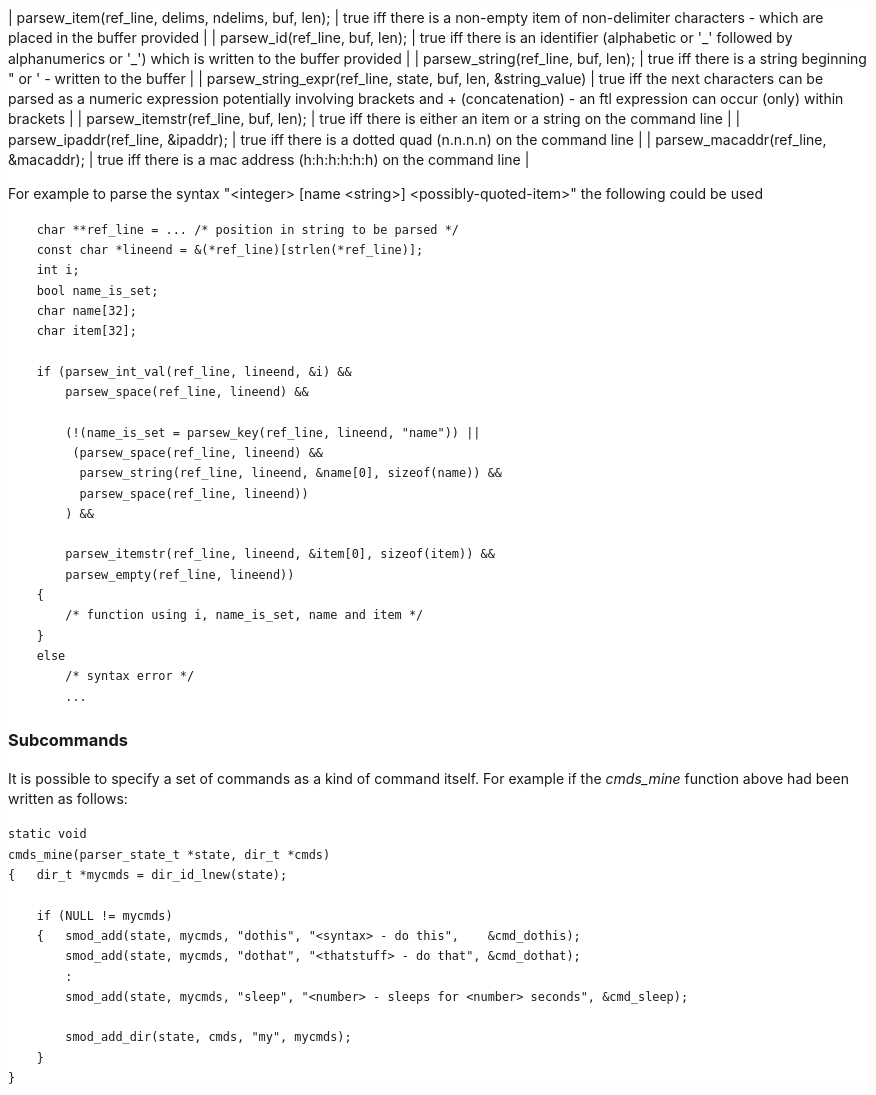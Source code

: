 | parsew\_item(ref\_line, delims, ndelims, buf, len);               | true iff there is a non-empty item of non-delimiter characters - which are placed in the buffer provided                                                                                                                                                 |
| parsew\_id(ref\_line, buf, len);                                  | true iff there is an identifier (alphabetic or '\_' followed by alphanumerics or '\_') which is written to the buffer provided                                                                                                                           |
| parsew\_string(ref\_line, buf, len);                              | true iff there is a string beginning " or ' - written to the buffer                                                                                                                                                                                      |
| parsew\_string\_expr(ref\_line, state, buf, len, \&string\_value) | true iff the next characters can be parsed as a numeric expression potentially involving brackets and + (concatenation) - an ftl expression can occur (only) within brackets                                                                             |
| parsew\_itemstr(ref\_line, buf, len);                             | true iff there is either an item or a string on the command line                                                                                                                                                                                         |
| parsew\_ipaddr(ref\_line, \&ipaddr);                              | true iff there is a dotted quad (n.n.n.n) on the command line                                                                                                                                                                                            |
| parsew\_macaddr(ref\_line, \&macaddr);                            | true iff there is a mac address (h:h:h:h:h:h) on the command line                                                                                                                                                                                        |

For example to parse the syntax "\<integer\> \[name \<string\>\]
\<possibly-quoted-item\>" the following could be used

``` western
    char **ref_line = ... /* position in string to be parsed */ 
    const char *lineend = &(*ref_line)[strlen(*ref_line)];
    int i; 
    bool name_is_set; 
    char name[32]; 
    char item[32]; 
     
    if (parsew_int_val(ref_line, lineend, &i) &&  
        parsew_space(ref_line, lineend) && 
 
        (!(name_is_set = parsew_key(ref_line, lineend, "name")) ||  
         (parsew_space(ref_line, lineend) &&  
          parsew_string(ref_line, lineend, &name[0], sizeof(name)) &&  
          parsew_space(ref_line, lineend)) 
        ) && 
 
        parsew_itemstr(ref_line, lineend, &item[0], sizeof(item)) && 
        parsew_empty(ref_line, lineend)) 
    { 
        /* function using i, name_is_set, name and item */ 
    }  
    else 
        /* syntax error */ 
        ... 
```

### Subcommands

It is possible to specify a set of commands as a kind of command itself.
For example if the *cmds\_mine* function above had been written as
follows:

``` western
static void 
cmds_mine(parser_state_t *state, dir_t *cmds) 
{   dir_t *mycmds = dir_id_lnew(state); 
 
    if (NULL != mycmds) 
    {   smod_add(state, mycmds, "dothis", "<syntax> - do this",    &cmd_dothis); 
        smod_add(state, mycmds, "dothat", "<thatstuff> - do that", &cmd_dothat); 
        : 
        smod_add(state, mycmds, "sleep", "<number> - sleeps for <number> seconds", &cmd_sleep); 
 
        smod_add_dir(state, cmds, "my", mycmds); 
    } 
} 
```
